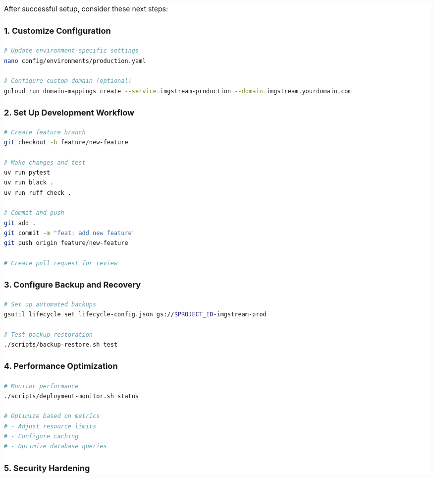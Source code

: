 After successful setup, consider these next steps:

### 1. Customize Configuration

```bash
# Update environment-specific settings
nano config/environments/production.yaml

# Configure custom domain (optional)
gcloud run domain-mappings create --service=imgstream-production --domain=imgstream.yourdomain.com
```

### 2. Set Up Development Workflow

```bash
# Create feature branch
git checkout -b feature/new-feature

# Make changes and test
uv run pytest
uv run black .
uv run ruff check .

# Commit and push
git add .
git commit -m "feat: add new feature"
git push origin feature/new-feature

# Create pull request for review
```

### 3. Configure Backup and Recovery

```bash
# Set up automated backups
gsutil lifecycle set lifecycle-config.json gs://$PROJECT_ID-imgstream-prod

# Test backup restoration
./scripts/backup-restore.sh test
```

### 4. Performance Optimization

```bash
# Monitor performance
./scripts/deployment-monitor.sh status

# Optimize based on metrics
# - Adjust resource limits
# - Configure caching
# - Optimize database queries
```

### 5. Security Hardening
